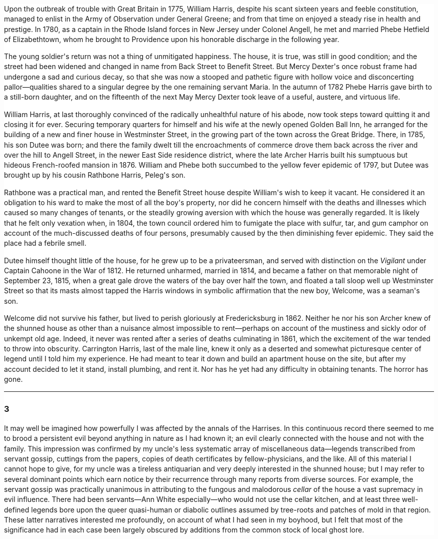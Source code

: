 Upon the outbreak of trouble with Great Britain in 1775, William Harris, despite his scant sixteen years and feeble constitution, managed to enlist in the Army of Observation under General Greene; and from that time on enjoyed a steady rise in health and prestige. In 1780, as a captain in the Rhode Island forces in New Jersey under Colonel Angell, he met and married Phebe Hetfield of Elizabethtown, whom he brought to Providence upon his honorable discharge in the following year.

The young soldier's return was not a thing of unmitigated happiness. The house, it is true, was still in good condition; and the street had been widened and changed in name from Back Street to Benefit Street. But Mercy Dexter's once robust frame had undergone a sad and curious decay, so that she was now a stooped and pathetic figure with hollow voice and disconcerting pallor—qualities shared to a singular degree by the one remaining servant Maria. In the autumn of 1782 Phebe Harris gave birth to a still-born daughter, and on the fifteenth of the next May Mercy Dexter took leave of a useful, austere, and virtuous life.

William Harris, at last thoroughly convinced of the radically unhealthful nature of his abode, now took steps toward quitting it and closing it for ever. Securing temporary quarters for himself and his wife at the newly opened Golden Ball Inn, he arranged for the building of a new and finer house in Westminster Street, in the growing part of the town across the Great Bridge. There, in 1785, his son Dutee was born; and there the family dwelt till the encroachments of commerce drove them back across the river and over the hill to Angell Street, in the newer East Side residence district, where the late Archer Harris built his sumptuous but hideous French-roofed mansion in 1876. William and Phebe both succumbed to the yellow fever epidemic of 1797, but Dutee was brought up by his cousin Rathbone Harris, Peleg's son.

Rathbone was a practical man, and rented the Benefit Street house despite William's wish to keep it vacant. He considered it an obligation to his ward to make the most of all the boy's property, nor did he concern himself with the deaths and illnesses which caused so many changes of tenants, or the steadily growing aversion with which the house was generally regarded. It is likely that he felt only vexation when, in 1804, the town council ordered him to fumigate the place with sulfur, tar, and gum camphor on account of the much-discussed deaths of four persons, presumably caused by the then diminishing fever epidemic. They said the place had a febrile smell.

Dutee himself thought little of the house, for he grew up to be a privateersman, and served with distinction on the _Vigilant_ under Captain Cahoone in the War of 1812. He returned unharmed, married in 1814, and became a father on that memorable night of September 23, 1815, when a great gale drove the waters of the bay over half the town, and floated a tall sloop well up Westminster Street so that its masts almost tapped the Harris windows in symbolic affirmation that the new boy, Welcome, was a seaman's son.

Welcome did not survive his father, but lived to perish gloriously at Fredericksburg in 1862. Neither he nor his son Archer knew of the shunned house as other than a nuisance almost impossible to rent—perhaps on account of the mustiness and sickly odor of unkempt old age. Indeed, it never was rented after a series of deaths culminating in 1861, which the excitement of the war tended to throw into obscurity. Carrington Harris, last of the male line, knew it only as a deserted and somewhat picturesque center of legend until I told him my experience. He had meant to tear it down and build an apartment house on the site, but after my account decided to let it stand, install plumbing, and rent it. Nor has he yet had any difficulty in obtaining tenants. The horror has gone.

---

### 3

It may well be imagined how powerfully I was affected by the annals of the Harrises. In this continuous record there seemed to me to brood a persistent evil beyond anything in nature as I had known it; an evil clearly connected with the house and not with the family. This impression was confirmed by my uncle's less systematic array of miscellaneous data—legends transcribed from servant gossip, cuttings from the papers, copies of death certificates by fellow-physicians, and the like. All of this material I cannot hope to give, for my uncle was a tireless antiquarian and very deeply interested in the shunned house; but I may refer to several dominant points which earn notice by their recurrence through many reports from diverse sources. For example, the servant gossip was practically unanimous in attributing to the fungous and malodorous _cellar_ of the house a vast supremacy in evil influence. There had been servants—Ann White especially—who would not use the cellar kitchen, and at least three well-defined legends bore upon the queer quasi-human or diabolic outlines assumed by tree-roots and patches of mold in that region. These latter narratives interested me profoundly, on account of what I had seen in my boyhood, but I felt that most of the significance had in each case been largely obscured by additions from the common stock of local ghost lore.
